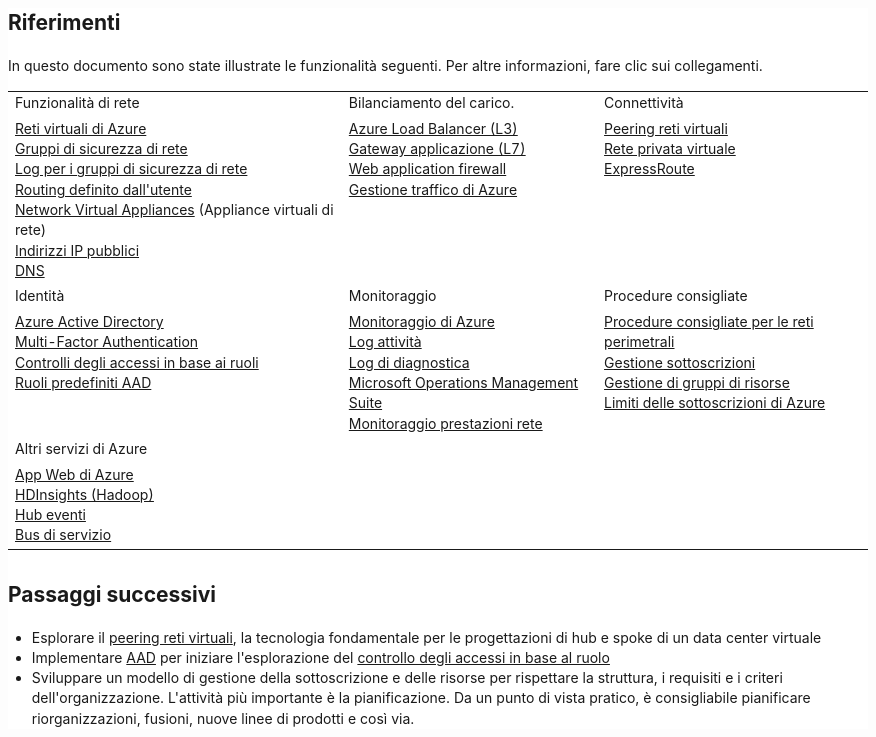 ## <a name="references"></a>Riferimenti
In questo documento sono state illustrate le funzionalità seguenti. Per altre informazioni, fare clic sui collegamenti.

| | | |
|-|-|-|
|Funzionalità di rete|Bilanciamento del carico.|Connettività|
|[Reti virtuali di Azure][VNet]</br>[Gruppi di sicurezza di rete][NSG]</br>[Log per i gruppi di sicurezza di rete][NSGLog]</br>[Routing definito dall'utente][UDR]</br>[Network Virtual Appliances][NVA] (Appliance virtuali di rete)</br>[Indirizzi IP pubblici][PIP]</br>[DNS]|[Azure Load Balancer (L3) ][ALB]</br>[Gateway applicazione (L7) ][AppGW]</br>[Web application firewall][WAF]</br>[Gestione traffico di Azure][TM] |[Peering reti virtuali][VNetPeering]</br>[Rete privata virtuale][VPN]</br>[ExpressRoute][ExR]
|Identità</br>|Monitoraggio</br>|Procedure consigliate</br>|
|[Azure Active Directory][AAD]</br>[Multi-Factor Authentication][MFA]</br>[Controlli degli accessi in base ai ruoli][RBAC]</br>[Ruoli predefiniti AAD][Roles] |[Monitoraggio di Azure][Monitor]</br>[Log attività][ActLog]</br>[Log di diagnostica][DiagLog]</br>[Microsoft Operations Management Suite][OMS]</br>[Monitoraggio prestazioni rete][NPM]|[Procedure consigliate per le reti perimetrali][DMZ]</br>[Gestione sottoscrizioni][SubMgmt]</br>[Gestione di gruppi di risorse][RGMgmt]</br>[Limiti delle sottoscrizioni di Azure][Limits] |
|Altri servizi di Azure|
|[App Web di Azure][WebApps]</br>[HDInsights (Hadoop) ][HDI]</br>[Hub eventi][EventHubs]</br>[Bus di servizio][ServiceBus]|



## <a name="next-steps"></a>Passaggi successivi
 - Esplorare il [peering reti virtuali][VNetPeering], la tecnologia fondamentale per le progettazioni di hub e spoke di un data center virtuale
 - Implementare [AAD][AAD] per iniziare l'esplorazione del [controllo degli accessi in base al ruolo][RBAC]
 - Sviluppare un modello di gestione della sottoscrizione e delle risorse per rispettare la struttura, i requisiti e i criteri dell'organizzazione. L'attività più importante è la pianificazione. Da un punto di vista pratico, è consigliabile pianificare riorganizzazioni, fusioni, nuove linee di prodotti e così via.


[0]: ./media/networking-virtual-datacenter/redundant-equipment.png "Esempi di sovrapposizione di componenti" 
[1]: ./media/networking-virtual-datacenter/vdc-high-level.png "Esempio generale di data center virtuale con hub e spoke"
[2]: ./media/networking-virtual-datacenter/hub-spokes-cluster.png "Cluster di hub e spoke"
[3]: ./media/networking-virtual-datacenter/spoke-to-spoke.png "Da spoke a spoke"
[4]: ./media/networking-virtual-datacenter/vdc-block-level-diagram.png "Diagramma del livello di blocco del data center virtuale"
[5]: ./media/networking-virtual-datacenter/users-groups-subsciptions.png "Utenti, gruppi, sottoscrizioni e progetti"
[6]: ./media/networking-virtual-datacenter/infrastructure-high-level.png "Diagramma dell'infrastruttura generale"
[7]: ./media/networking-virtual-datacenter/highlevel-perimeter-networks.png "Diagramma dell'infrastruttura generale"
[8]: ./media/networking-virtual-datacenter/vnet-peering-perimeter-neworks.png "Peering reti virtuali e reti perimetrali"
[9]: ./media/networking-virtual-datacenter/high-level-diagram-monitoring.png "Diagramma generale per il monitoraggio"
[10]: ./media/networking-virtual-datacenter/high-level-workloads.png "Diagramma generale per il carico di lavoro"


[Limits]: https://docs.microsoft.com/azure/azure-subscription-service-limits
[Roles]: https://docs.microsoft.com/azure/role-based-access-control/built-in-roles
[VNet]: https://docs.microsoft.com/azure/virtual-network/virtual-networks-overview
[NSG]: https://docs.microsoft.com/azure/virtual-network/virtual-networks-nsg
[DNS]: https://docs.microsoft.com/azure/dns/dns-overview
[PrivateDNS]: https://docs.microsoft.com/azure/dns/private-dns-overview
[VNetPeering]: https://docs.microsoft.com/azure/virtual-network/virtual-network-peering-overview 
[UDR]: https://docs.microsoft.com/azure/virtual-network/virtual-networks-udr-overview 
[RBAC]: https://docs.microsoft.com/azure/role-based-access-control/overview
[MFA]: https://docs.microsoft.com/azure/multi-factor-authentication/multi-factor-authentication
[AAD]: https://docs.microsoft.com/azure/active-directory/active-directory-whatis
[VPN]: https://docs.microsoft.com/azure/vpn-gateway/vpn-gateway-about-vpngateways 
[ExR]: https://docs.microsoft.com/azure/expressroute/expressroute-introduction 
[NVA]: https://docs.microsoft.com/azure/architecture/reference-architectures/dmz/nva-ha
[SubMgmt]: https://docs.microsoft.com/azure/azure-resource-manager/resource-manager-subscription-governance 
[RGMgmt]: https://docs.microsoft.com/azure/azure-resource-manager/resource-group-overview
[DMZ]: https://docs.microsoft.com/azure/best-practices-network-security
[ALB]: https://docs.microsoft.com/azure/load-balancer/load-balancer-overview
[PIP]: https://docs.microsoft.com/azure/virtual-network/resource-groups-networking#public-ip-address
[AppGW]: https://docs.microsoft.com/azure/application-gateway/application-gateway-introduction
[WAF]: https://docs.microsoft.com/azure/application-gateway/application-gateway-web-application-firewall-overview
[Monitor]: https://docs.microsoft.com/azure/monitoring-and-diagnostics/
[ActLog]: https://docs.microsoft.com/azure/monitoring-and-diagnostics/monitoring-overview-activity-logs 
[DiagLog]: https://docs.microsoft.com/azure/monitoring-and-diagnostics/monitoring-overview-of-diagnostic-logs
[NSGLog]: https://docs.microsoft.com/azure/virtual-network/virtual-network-nsg-manage-log
[OMS]: https://docs.microsoft.com/azure/operations-management-suite/operations-management-suite-overview
[NPM]: https://docs.microsoft.com/azure/log-analytics/log-analytics-network-performance-monitor
[WebApps]: https://docs.microsoft.com/azure/app-service/
[HDI]: https://docs.microsoft.com/azure/hdinsight/hdinsight-hadoop-introduction
[EventHubs]: https://docs.microsoft.com/azure/event-hubs/event-hubs-what-is-event-hubs 

[ServiceBus]: https://docs.microsoft.com/azure/service-bus-messaging/service-bus-messaging-overview
[TM]: https://docs.microsoft.com/azure/traffic-manager/traffic-manager-overview